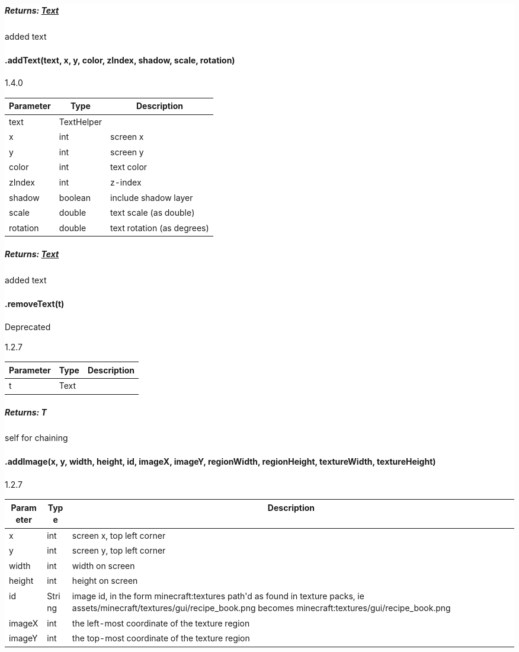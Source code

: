 ##### Returns: [Text](1.9.2/xyz/wagyourtail/jsmacros/client/api/classes/render/components/Text.html)

added text



#### .addText(text, x, y, color, zIndex, shadow, scale, rotation)

1.4.0

| Parameter | Type | Description |
|---|---|---|
| text | TextHelper |  |
| x | int | screen x |
| y | int | screen y |
| color | int | text color |
| zIndex | int | z-index |
| shadow | boolean | include shadow layer |
| scale | double | text scale (as double) |
| rotation | double | text rotation (as degrees) |

##### Returns: [Text](1.9.2/xyz/wagyourtail/jsmacros/client/api/classes/render/components/Text.html)

added text



#### .removeText(t)

Deprecated

1.2.7

| Parameter | Type | Description |
|---|---|---|
| t | Text |  |

##### Returns: T

self for chaining



#### .addImage(x, y, width, height, id, imageX, imageY, regionWidth, regionHeight, textureWidth, textureHeight)

1.2.7

| Parameter | Type | Description |
|---|---|---|
| x | int | screen x, top left corner |
| y | int | screen y, top left corner |
| width | int | width on screen |
| height | int | height on screen |
| id | String | image id, in the form minecraft:textures path'd as found in texture packs, ie assets/minecraft/textures/gui/recipe_book.png becomes minecraft:textures/gui/recipe_book.png |
| imageX | int | the left-most coordinate of the texture region |
| imageY | int | the top-most coordinate of the texture region |